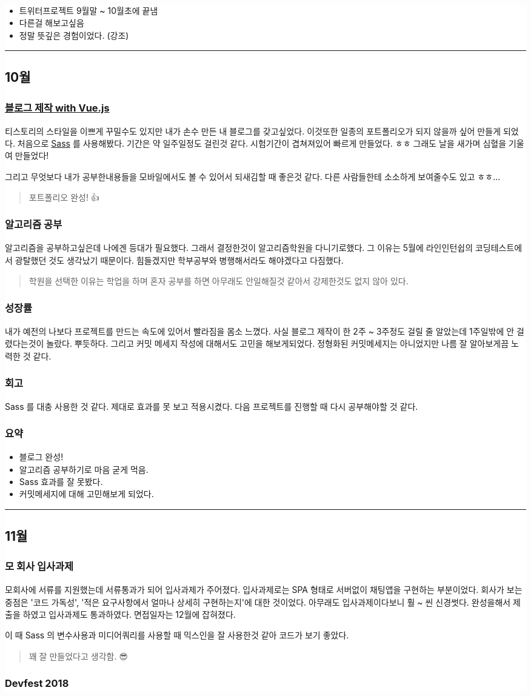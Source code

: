 - 트위터프로젝트 9월말 ~ 10월초에 끝냄
- 다른걸 해보고싶음
- 정말 뜻깊은 경험이었다. (강조)

---

## 10월

### [블로그 제작 with Vue.js](https://heecheolman.github.io/#/)

티스토리의 스타일을 이쁘게 꾸밀수도 있지만 내가 손수 만든 내 블로그를 갖고싶었다. 이것또한 일종의 포트폴리오가 되지 않을까 싶어 만들게 되었다. 처음으로 [Sass](https://sass-lang.com/) 를 사용해봤다. 기간은 약 일주일정도 걸린것 같다. 시험기간이 겹쳐져있어 빠르게 만들었다. ㅎㅎ 그래도 날을 새가며 심혈을 기울여 만들었다!

그리고 무엇보다 내가 공부한내용들을 모바일에서도 볼 수 있어서 되새김할 때 좋은것 같다. 다른 사람들한테 소소하게 보여줄수도 있고 ㅎㅎ...

> 포트폴리오 완성! 👍

### 알고리즘 공부

알고리즘을 공부하고싶은데 나에겐 등대가 필요했다. 그래서 결정한것이 알고리즘학원을 다니기로했다. 그 이유는 5월에 라인인턴쉽의 코딩테스트에서 광탈했던 것도 생각났기 때문이다. 힘들겠지만 학부공부와 병행해서라도 해야겠다고 다짐했다.

> 학원을 선택한 이유는 학업을 하며 혼자 공부를 하면 아무래도 안일해질것 같아서 강제한것도 없지 않아 있다.

### 성장률

내가 예전의 나보다 프로젝트를 만드는 속도에 있어서 빨라짐을 몸소 느꼈다. 사실 블로그 제작이 한 2주 ~ 3주정도 걸릴 줄 알았는데 1주일밖에 안 걸렸다는것이 놀랐다. 뿌듯하다. 그리고 커밋 메세지 작성에 대해서도 고민을 해보게되었다. 정형화된 커밋메세지는 아니었지만 나름 잘 알아보게끔 노력한 것 같다.

### 회고

Sass 를 대충 사용한 것 같다. 제대로 효과를 못 보고 적용시켰다. 다음 프로젝트를 진행할 때 다시 공부해야할 것 같다.

### 요약

- 블로그 완성!
- 알고리즘 공부하기로 마음 굳게 먹음.
- Sass 효과를 잘 못봤다.
- 커밋메세지에 대해 고민해보게 되었다.

---

## 11월

### 모 회사 입사과제

모회사에 서류를 지원했는데 서류통과가 되어 입사과제가 주어졌다. 입사과제로는 SPA 형태로 서버없이 채팅앱을 구현하는 부분이었다. 회사가 보는 중점은 '코드 가독성', '적은 요구사항에서 얼마나 상세히 구현하는지'에 대한 것이었다. 아무래도 입사과제이다보니 훨 ~ 씬 신경썻다. 완성을해서 제출을 하였고 입사과제도 통과하였다. 면접일자는 12월에 잡혀졌다.

이 때 Sass 의 변수사용과 미디어쿼리를 사용할 때 믹스인을 잘 사용한것 같아 코드가 보기 좋았다.

> 꽤 잘 만들었다고 생각함. 😎

### Devfest 2018
